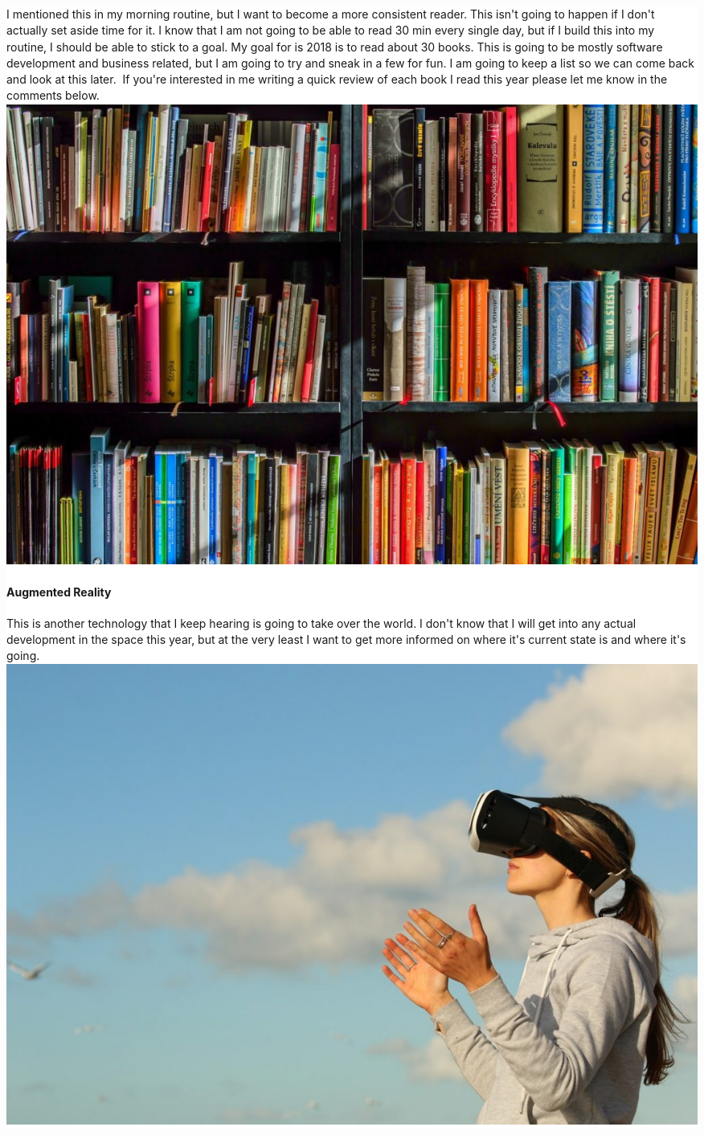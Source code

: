 I mentioned this in my morning routine, but I want to become a more consistent reader. This isn't going to happen if I don't actually set aside time for it. I know that I am not going to be able to read 30 min every single day, but if I build this into my routine, I should be able to stick to a goal. My goal for is 2018 is to read about 30 books. This is going to be mostly software development and business related, but I am going to try and sneak in a few for fun. I am going to keep a list so we can come back and look at this later.  If you're interested in me writing a quick review of each book I read this year please let me know in the comments below.  [![Read more books](./books-bookstore-book-reading-159711-1024x681.jpeg)](https://therealdanvega.com/wp-content/uploads/2017/12/books-bookstore-book-reading-159711.jpeg)

#### Augmented Reality

This is another technology that I keep hearing is going to take over the world. I don't know that I will get into any actual development in the space this year, but at the very least I want to get more informed on where it's current state is and where it's going.  [![2108 Goals - Augmented Reality](./pexels-photo-123335-1024x682.jpeg)](https://therealdanvega.com/wp-content/uploads/2017/12/pexels-photo-123335.jpeg)
